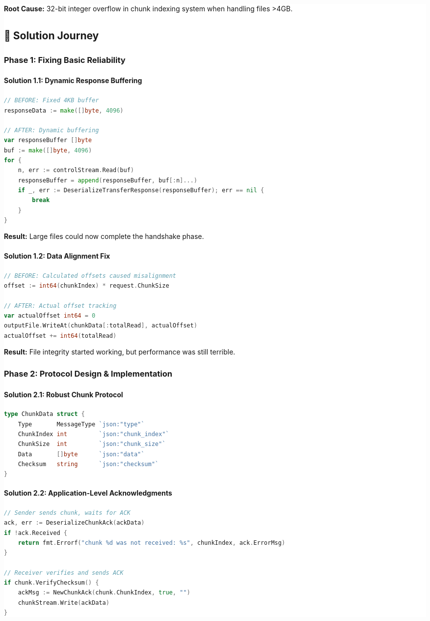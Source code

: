 **Root Cause:** 32-bit integer overflow in chunk indexing system when handling files >4GB.

## 🔧 Solution Journey

### Phase 1: Fixing Basic Reliability

#### Solution 1.1: Dynamic Response Buffering
```go
// BEFORE: Fixed 4KB buffer
responseData := make([]byte, 4096)

// AFTER: Dynamic buffering
var responseBuffer []byte
buf := make([]byte, 4096)
for {
    n, err := controlStream.Read(buf)
    responseBuffer = append(responseBuffer, buf[:n]...)
    if _, err := DeserializeTransferResponse(responseBuffer); err == nil {
        break
    }
}
```

**Result:** Large files could now complete the handshake phase.

#### Solution 1.2: Data Alignment Fix
```go
// BEFORE: Calculated offsets caused misalignment
offset := int64(chunkIndex) * request.ChunkSize

// AFTER: Actual offset tracking
var actualOffset int64 = 0
outputFile.WriteAt(chunkData[:totalRead], actualOffset)
actualOffset += int64(totalRead)
```

**Result:** File integrity started working, but performance was still terrible.

### Phase 2: Protocol Design & Implementation

#### Solution 2.1: Robust Chunk Protocol
```go
type ChunkData struct {
    Type       MessageType `json:"type"`
    ChunkIndex int         `json:"chunk_index"`
    ChunkSize  int         `json:"chunk_size"`
    Data       []byte      `json:"data"`
    Checksum   string      `json:"checksum"`
}
```

#### Solution 2.2: Application-Level Acknowledgments
```go
// Sender sends chunk, waits for ACK
ack, err := DeserializeChunkAck(ackData)
if !ack.Received {
    return fmt.Errorf("chunk %d was not received: %s", chunkIndex, ack.ErrorMsg)
}

// Receiver verifies and sends ACK
if chunk.VerifyChecksum() {
    ackMsg := NewChunkAck(chunk.ChunkIndex, true, "")
    chunkStream.Write(ackData)
}
```
